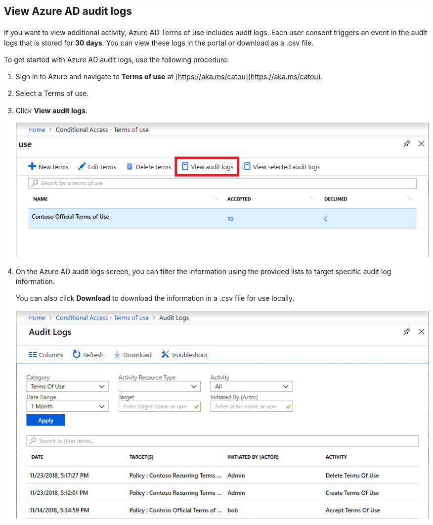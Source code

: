 ## View Azure AD audit logs
If you want to view additional activity, Azure AD Terms of use includes audit logs. Each user consent triggers an event in the audit logs that is stored for **30 days**. You can view these logs in the portal or download as a .csv file.

To get started with Azure AD audit logs, use the following procedure:

1. Sign in to Azure and navigate to **Terms of use** at [https://aka.ms/catou](https://aka.ms/catou).

1. Select a Terms of use.

1. Click **View audit logs**.

    ![Terms of use blade](./media/terms-of-use/audit-tou.png)

1. On the Azure AD audit logs screen, you can filter the information using the provided lists to target specific audit log information.

    You can also click **Download** to download the information in a .csv file for use locally.

    ![Audit logs](./media/terms-of-use/audit-logs-tou.png)
